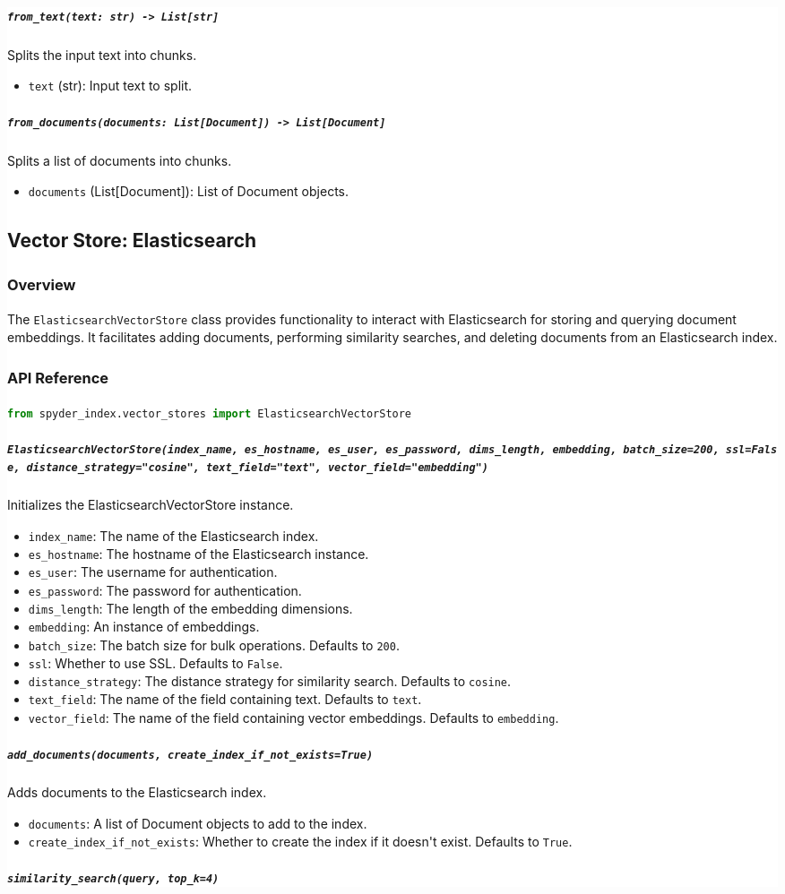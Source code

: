 ##### **`from_text(text: str) -> List[str]`**

Splits the input text into chunks.

- `text` (str): Input text to split.

##### **`from_documents(documents: List[Document]) -> List[Document]`**

Splits a list of documents into chunks.

- `documents` (List[Document]): List of Document objects.

## Vector Store: Elasticsearch

### Overview
The `ElasticsearchVectorStore` class provides functionality to interact with Elasticsearch for storing and querying document embeddings. It facilitates adding documents, performing similarity searches, and deleting documents from an Elasticsearch index.

### API Reference

```py 
from spyder_index.vector_stores import ElasticsearchVectorStore
```

##### **`ElasticsearchVectorStore(index_name, es_hostname, es_user, es_password, dims_length, embedding, batch_size=200, ssl=False, distance_strategy="cosine", text_field="text", vector_field="embedding")`**

Initializes the ElasticsearchVectorStore instance.

- `index_name`: The name of the Elasticsearch index.
- `es_hostname`: The hostname of the Elasticsearch instance.
- `es_user`: The username for authentication.
- `es_password`: The password for authentication.
- `dims_length`: The length of the embedding dimensions.
- `embedding`: An instance of embeddings.
- `batch_size`: The batch size for bulk operations. Defaults to `200`.
- `ssl`: Whether to use SSL. Defaults to `False`.
- `distance_strategy`: The distance strategy for similarity search. Defaults to `cosine`.
- `text_field`: The name of the field containing text. Defaults to `text`.
- `vector_field`: The name of the field containing vector embeddings. Defaults to `embedding`.

##### **`add_documents(documents, create_index_if_not_exists=True)`**

Adds documents to the Elasticsearch index.

- `documents`: A list of Document objects to add to the index.
- `create_index_if_not_exists`: Whether to create the index if it doesn't exist. Defaults to `True`.

##### **`similarity_search(query, top_k=4)`**
